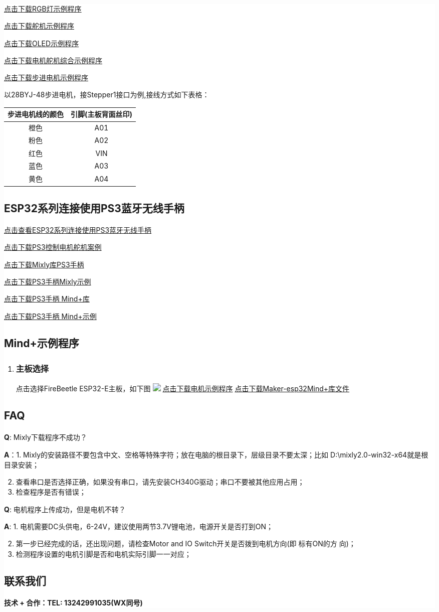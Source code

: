 [点击下载RGB灯示例程序](./esp32/esp32_arduino/rgbTest.zip)

[点击下载舵机示例程序](./esp32/esp32_arduino/servoTest.zip)

[点击下载OLED示例程序](./esp32/esp32_arduino/oledTest.zip)

[点击下载电机舵机综合示例程序](./esp32/esp32_arduino/motorServotTest.zip)

[点击下载步进电机示例程序](./esp32/esp32_arduino/stepperTest.zip)

以28BYJ-48步进电机，接Stepper1接口为例,接线方式如下表格：

| 步进电机线的颜色 | 引脚(主板背面丝印) |
|:--------:|:----------:|
| 橙色       | A01        |
| 粉色       | A02        |
| 红色       | VIN        |
| 蓝色       | A03        |
| 黄色       | A04        |

## ESP32系列连接使用PS3蓝牙无线手柄

[点击查看ESP32系列连接使用PS3蓝牙无线手柄](../peripheral/bluetooth_gamepad/main.md)

[点击下载PS3控制电机舵机案例](./esp32/esp32_arduino/esp32PS3ControlTest.zip)

[点击下载Mixly库PS3手柄](./esp32/esp32_mixly/esp32_emakefun_sensors_mixly.zip)

[点击下载PS3手柄Mixly示例](./esp32/esp32_mixly/esp32_ps3_rock_test.zip)

[点击下载PS3手柄 Mind+库](./esp32/esp32_mindplus/emakefun-ps3.zip)

[点击下载PS3手柄 Mind+示例](./esp32/esp32_mindplus/ps3_test.zip)

## Mind+示例程序

1. ### 主板选择
   
   点击选择FireBeetle ESP32-E主板，如下图
   ![](./esp32/mindplusSelectMainBoard.png)
   [点击下载电机示例程序](./esp32/esp32_mindplus/esp32MindplusMotor.zip)
   [点击下载Maker-esp32Mind+库文件](./esp32/esp32_mindplus/emakefun-em_maker_esp32-thirdex-V0.0.2.mpext)

## FAQ

**Q**: Mixly下载程序不成功？

**A**：1. Mixly的安装路径不要包含中文、空格等特殊字符；放在电脑的根目录下，层级目录不要太深；比如                          D:\mixly2.0-win32-x64就是根目录安装；  

2. 查看串口是否选择正确，如果没有串口，请先安装CH340G驱动；串口不要被其他应用占用；
3. 检查程序是否有错误；

**Q**: 电机程序上传成功，但是电机不转？

**A**: 1. 电机需要DC头供电，6-24V，建议使用两节3.7V锂电池，电源开关是否打到ON；

2. 第一步已经完成的话，还出现问题，请检查Motor and IO Switch开关是否拨到电机方向(即 标有ON的方       向)；
3. 检测程序设置的电机引脚是否和电机实际引脚一一对应；

## 联系我们

**技术 + 合作：TEL:  13242991035(WX同号)**
